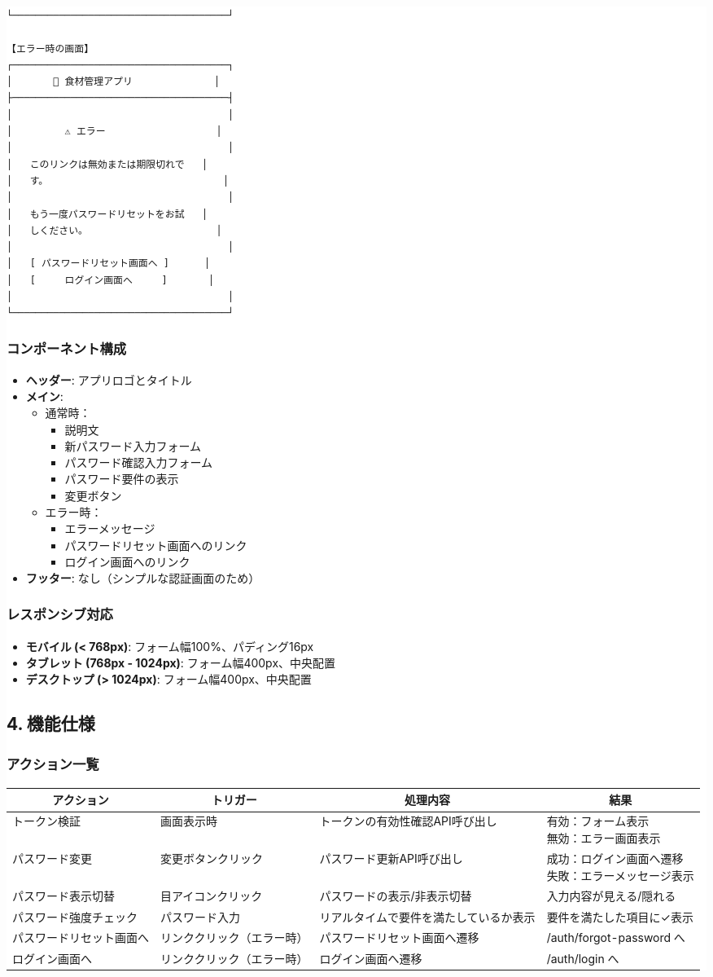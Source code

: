 ```
└─────────────────────────────────────┘

【エラー時の画面】
┌─────────────────────────────────────┐
│       🍳 食材管理アプリ              │
├─────────────────────────────────────┤
│                                     │
│         ⚠️ エラー                   │
│                                     │
│   このリンクは無効または期限切れで   │
│   す。                              │
│                                     │
│   もう一度パスワードリセットをお試   │
│   しください。                      │
│                                     │
│   [ パスワードリセット画面へ ]      │
│   [     ログイン画面へ     ]       │
│                                     │
└─────────────────────────────────────┘
```

### コンポーネント構成

- **ヘッダー**: アプリロゴとタイトル
- **メイン**:
  - 通常時：
    - 説明文
    - 新パスワード入力フォーム
    - パスワード確認入力フォーム
    - パスワード要件の表示
    - 変更ボタン
  - エラー時：
    - エラーメッセージ
    - パスワードリセット画面へのリンク
    - ログイン画面へのリンク
- **フッター**: なし（シンプルな認証画面のため）

### レスポンシブ対応

- **モバイル (< 768px)**: フォーム幅100%、パディング16px
- **タブレット (768px - 1024px)**: フォーム幅400px、中央配置
- **デスクトップ (> 1024px)**: フォーム幅400px、中央配置

## 4. 機能仕様

### アクション一覧

| アクション               | トリガー                   | 処理内容                               | 結果                                                   |
| ------------------------ | -------------------------- | -------------------------------------- | ------------------------------------------------------ |
| トークン検証             | 画面表示時                 | トークンの有効性確認API呼び出し        | 有効：フォーム表示<br>無効：エラー画面表示             |
| パスワード変更           | 変更ボタンクリック         | パスワード更新API呼び出し              | 成功：ログイン画面へ遷移<br>失敗：エラーメッセージ表示 |
| パスワード表示切替       | 目アイコンクリック         | パスワードの表示/非表示切替            | 入力内容が見える/隠れる                                |
| パスワード強度チェック   | パスワード入力             | リアルタイムで要件を満たしているか表示 | 要件を満たした項目に✓表示                              |
| パスワードリセット画面へ | リンククリック（エラー時） | パスワードリセット画面へ遷移           | /auth/forgot-password へ                               |
| ログイン画面へ           | リンククリック（エラー時） | ログイン画面へ遷移                     | /auth/login へ                                         |
